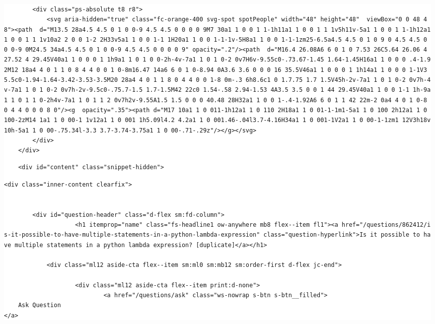             <div class="ps-absolute t8 r8">
                <svg aria-hidden="true" class="fc-orange-400 svg-spot spotPeople" width="48" height="48"  viewBox="0 0 48 48"><path  d="M13.5 28a4.5 4.5 0 1 0 0-9 4.5 4.5 0 0 0 0 9M7 30a1 1 0 0 1 1-1h11a1 1 0 0 1 1 1v5h11v-5a1 1 0 0 1 1-1h12a1 1 0 0 1 1 1v10a2 2 0 0 1-2 2H33v5a1 1 0 0 1-1 1H20a1 1 0 0 1-1-1v-5H8a1 1 0 0 1-1-1zm25-6.5a4.5 4.5 0 1 0 9 0 4.5 4.5 0 0 0-9 0M24.5 34a4.5 4.5 0 1 0 0-9 4.5 4.5 0 0 0 0 9" opacity=".2"/><path  d="M16.4 26.08A6 6 0 1 0 7.53 26C5.64 26.06 4 27.52 4 29.45V40a1 1 0 0 0 1 1h9a1 1 0 1 0 0-2h-4v-7a1 1 0 1 0-2 0v7H6v-9.55c0-.73.67-1.45 1.64-1.45H16a1 1 0 0 0 .4-1.92M12 18a4 4 0 1 1 0 8 4 4 0 0 1 0-8m16.47 14a6 6 0 1 0-8.94 0A3.6 3.6 0 0 0 16 35.5V46a1 1 0 0 0 1 1h14a1 1 0 0 0 1-1V35.5c0-1.94-1.64-3.42-3.53-3.5M20 28a4 4 0 1 1 8 0 4 4 0 0 1-8 0m-.3 6h8.6c1 0 1.7.75 1.7 1.5V45h-2v-7a1 1 0 1 0-2 0v7h-4v-7a1 1 0 1 0-2 0v7h-2v-9.5c0-.75.7-1.5 1.7-1.5M42 22c0 1.54-.58 2.94-1.53 4A3.5 3.5 0 0 1 44 29.45V40a1 1 0 0 1-1 1h-9a1 1 0 1 1 0-2h4v-7a1 1 0 1 1 2 0v7h2v-9.55A1.5 1.5 0 0 0 40.48 28H32a1 1 0 0 1-.4-1.92A6 6 0 1 1 42 22m-2 0a4 4 0 1 0-8 0 4 4 0 0 0 8 0"/><g  opacity=".35"><path d="M17 10a1 1 0 011-1h12a1 1 0 110 2H18a1 1 0 01-1-1m1-5a1 1 0 100 2h12a1 1 0 100-2zM14 1a1 1 0 00-1 1v12a1 1 0 001 1h5.09l4.2 4.2a1 1 0 001.46-.04l3.7-4.16H34a1 1 0 001-1V2a1 1 0 00-1-1zm1 12V3h18v10h-5a1 1 0 00-.75.34l-3.3 3.7-3.74-3.75a1 1 0 00-.71-.29z"/></g></svg>
            </div>
        </div>



</div>



        <div id="content" class="snippet-hidden">

            




<div id="redirect-action-modal-container"></div>
<script type="application/json" data-role="module-args" data-module-name="islands/redirect-action-modal/index.mod">{"ContainerElementId":"redirect-action-modal-container","FKey":"b323ca93354155b5cc49c149494183bb83191b84d669de683e27549fc11708d4","UpvoteHeaderImageUrl":"https://cdn.sstatic.net/Img/modal/img-upvote.png?v=fce73bd9724d","DownvoteHeaderImageUrl":"https://cdn.sstatic.net/Img/modal/img-downvote.png?v=d15b4e291f8c","EnableUpvoteModal":true,"EnableDownvoteModal":false,"SuggestEditAvailable":true,"PostTagNames":["python","python-2.x"]}</script>
<script defer src="https://cdn.sstatic.net/Js/webpack-chunks/svelte.en.js?v=0670b86ab608"></script><script defer src="https://cdn.sstatic.net/Js/webpack-chunks/stacks-svelte.en.js?v=946fcd8df5f5"></script><script defer src="https://cdn.sstatic.net/Js/islands/redirect-action-modal.en.js?v=019cb4a187b1"></script>


<div itemprop="mainEntity" itemscope itemtype="https://schema.org/Question">
    <link itemprop="image" href="https://cdn.sstatic.net/Sites/stackoverflow/Img/apple-touch-icon.png?v=c78bd457575a">

    <div class="inner-content clearfix">
        

            <div id="question-header" class="d-flex sm:fd-column">
                        <h1 itemprop="name" class="fs-headline1 ow-anywhere mb8 flex--item fl1"><a href="/questions/862412/is-it-possible-to-have-multiple-statements-in-a-python-lambda-expression" class="question-hyperlink">Is it possible to have multiple statements in a python lambda expression? [duplicate]</a></h1>

                <div class="ml12 aside-cta flex--item sm:ml0 sm:mb12 sm:order-first d-flex jc-end">

                        <div class="ml12 aside-cta flex--item print:d-none">
                                <a href="/questions/ask" class="ws-nowrap s-btn s-btn__filled">
        Ask Question
    </a>
